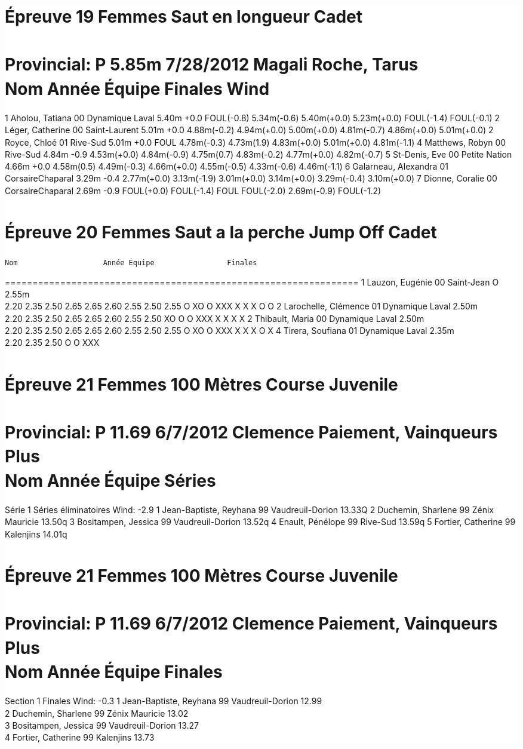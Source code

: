 Épreuve 19  Femmes Saut en longueur Cadet
=====================================================================
  Provincial: P 5.85m  7/28/2012   Magali Roche, Tarus                         
    Nom                    Année Équipe                 Finales  Wind
=====================================================================
  1 Aholou, Tatiana           00 Dynamique Laval          5.40m  +0.0 
     FOUL(-0.8) 5.34m(-0.6) 5.40m(+0.0) 5.23m(+0.0) FOUL(-1.4) FOUL(-0.1)
  2 Léger, Catherine          00 Saint-Laurent            5.01m  +0.0 
     4.88m(-0.2) 4.94m(+0.0) 5.00m(+0.0) 4.81m(-0.7) 4.86m(+0.0) 5.01m(+0.0)
  2 Royce, Chloé              01 Rive-Sud                 5.01m  +0.0 
     FOUL      4.78m(-0.3) 4.73m(1.9) 4.83m(+0.0) 5.01m(+0.0) 4.81m(-1.1)
  4 Matthews, Robyn           00 Rive-Sud                 4.84m  -0.9 
     4.53m(+0.0) 4.84m(-0.9) 4.75m(0.7) 4.83m(-0.2) 4.77m(+0.0) 4.82m(-0.7)
  5 St-Denis, Eve             00 Petite Nation            4.66m  +0.0 
     4.58m(0.5) 4.49m(-0.3) 4.66m(+0.0) 4.55m(-0.5) 4.33m(-0.6) 4.46m(-1.1)
  6 Galarneau, Alexandra      01 CorsaireChaparal         3.29m  -0.4 
     2.77m(+0.0) 3.13m(-1.9) 3.01m(+0.0) 3.14m(+0.0) 3.29m(-0.4) 3.10m(+0.0)
  7 Dionne, Coralie           00 CorsaireChaparal         2.69m  -0.9 
     FOUL(+0.0) FOUL(-1.4) FOUL      FOUL(-2.0) 2.69m(-0.9) FOUL(-1.2)
 
Épreuve 20  Femmes Saut a la perche Jump Off Cadet
================================================================
    Nom                    Année Équipe                 Finales 
================================================================
  1 Lauzon, Eugénie           00 Saint-Jean O             2.55m  
     2.20 2.35 2.50 2.65 2.65 2.60 2.55 2.50 2.55 
        O   XO    O  XXX    X    X    X    O    O 
  2 Larochelle, Clémence      01 Dynamique Laval          2.50m  
     2.20 2.35 2.50 2.65 2.65 2.60 2.55 2.50 
       XO    O    O  XXX    X    X    X    X 
  2 Thibault, Maria           00 Dynamique Laval          2.50m  
     2.20 2.35 2.50 2.65 2.65 2.60 2.55 2.50 2.55 
        O   XO    O  XXX    X    X    X    O    X 
  4 Tirera, Soufiana          01 Dynamique Laval          2.35m  
     2.20 2.35 2.50 
        O    O  XXX 
 
Épreuve 21  Femmes 100 Mètres Course Juvenile
================================================================
  Provincial: P 11.69  6/7/2012    Clemence Paiement, Vainqueurs Plus          
    Nom                    Année Équipe                  Séries 
================================================================
Série  1 Séries éliminatoires   Wind: -2.9
  1 Jean-Baptiste, Reyhana    99 Vaudreuil-Dorion         13.33Q 
  2 Duchemin, Sharlene        99 Zénix Mauricie           13.50q 
  3 Bositampen, Jessica       99 Vaudreuil-Dorion         13.52q 
  4 Enault, Pénélope          99 Rive-Sud                 13.59q 
  5 Fortier, Catherine        99 Kalenjins                14.01q 
 
Épreuve 21  Femmes 100 Mètres Course Juvenile
================================================================
  Provincial: P 11.69  6/7/2012    Clemence Paiement, Vainqueurs Plus          
    Nom                    Année Équipe                 Finales 
================================================================
Section  1 Finales   Wind: -0.3
  1 Jean-Baptiste, Reyhana    99 Vaudreuil-Dorion         12.99  
  2 Duchemin, Sharlene        99 Zénix Mauricie           13.02  
  3 Bositampen, Jessica       99 Vaudreuil-Dorion         13.27  
  4 Fortier, Catherine        99 Kalenjins                13.73  
 